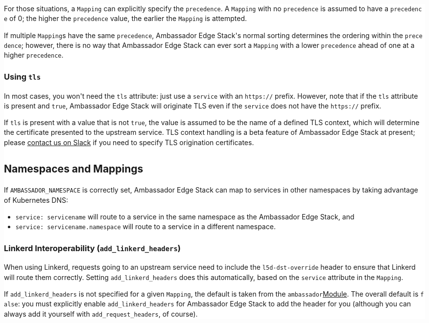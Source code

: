 For those situations, a `Mapping` can explicitly specify the `precedence`. A `Mapping` with no `precedence` is assumed to have a `precedence` of 0; the higher the `precedence` value, the earlier the `Mapping` is attempted.

If multiple `Mapping`s have the same `precedence`, Ambassador Edge Stack's normal sorting determines the ordering within the `precedence`; however, there is no way that Ambassador Edge Stack can ever sort a `Mapping` with a lower `precedence` ahead of one at a higher `precedence`.

### Using `tls`

In most cases, you won't need the `tls` attribute: just use a `service` with an `https://` prefix. However, note that if the `tls` attribute is present and `true`, Ambassador Edge Stack will originate TLS even if the `service` does not have the `https://` prefix.

If `tls` is present with a value that is not `true`, the value is assumed to be the name of a defined TLS context, which will determine the certificate presented to the upstream service. TLS context handling is a beta feature of Ambassador Edge Stack at present; please [contact us on Slack](https://d6e.co/slack) if you need to specify TLS origination certificates.

## Namespaces and Mappings

If `AMBASSADOR_NAMESPACE` is correctly set, Ambassador Edge Stack can map to services in other namespaces by taking advantage of Kubernetes DNS:

- `service: servicename` will route to a service in the same namespace as the Ambassador Edge Stack, and
- `service: servicename.namespace` will route to a service in a different namespace.

### Linkerd Interoperability (`add_linkerd_headers`)

When using Linkerd, requests going to an upstream service need to include the `l5d-dst-override` header to ensure that Linkerd will route them correctly. Setting `add_linkerd_headers` does this automatically, based on the `service` attribute in the `Mapping`. 

If `add_linkerd_headers` is not specified for a given `Mapping`, the default is taken from the `ambassador`[Module](../modules). The overall default is `false`: you must explicitly enable `add_linkerd_headers` for Ambassador Edge Stack to add the header for you (although you can always add it yourself with `add_request_headers`, of course).

